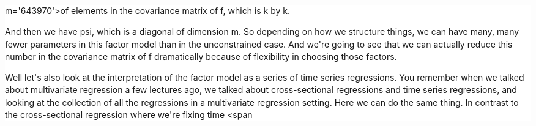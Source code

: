   m='643970'>of</span> <span m='644060'>elements</span> <span m='644330'>in
  the</span> <span m='644420'>covariance</span> <span m='644790'>matrix</span>
  <span m='645150'>of</span> <span m='645270'>f,</span> <span
  m='645460'>which</span> <span m='645620'>is</span> <span m='646740'>k</span>
  <span m='646920'>by</span> <span m='647110'>k.</span> </p><p><span
  m='648360'>And</span> <span m='648570'>then</span> <span m='649380'>we</span>
  <span m='649800'>have</span> <span m='650960'>psi,</span> <span
  m='652570'>which</span> <span m='653000'>is</span> <span m='653820'>a</span>
  <span m='655600'>diagonal</span> <span m='655915'>of</span> <span
  m='656230'>dimension</span> <span m='656710'>m.</span> <span
  m='658470'>So</span> <span m='659250'>depending</span> <span
  m='659600'>on</span> <span m='659660'>how</span> <span m='659880'>we</span>
  <span m='659980'>structure</span> <span m='660370'>things,</span> <span
  m='660680'>we can</span> <span m='660810'>have</span> <span
  m='661380'>many,</span> <span m='661770'>many</span> <span
  m='661900'>fewer</span> <span m='662160'>parameters</span> <span
  m='662860'>in</span> <span m='662940'>this</span> <span
  m='663040'>factor</span> <span m='663480'>model</span> <span
  m='663970'>than</span> <span m='664440'>in the</span> <span
  m='664540'>unconstrained</span> <span m='665020'>case.</span> <span
  m='665950'>And</span> <span m='666090'>we're</span> <span
  m='666260'>going</span> <span m='666360'>to</span> <span m='666430'>see</span>
  <span m='666800'>that</span> <span m='666900'>we</span> <span
  m='666990'>can</span> <span m='667110'>actually</span> <span
  m='667400'>reduce</span> <span m='667840'>this</span> <span
  m='668410'>number</span> <span m='668790'>in</span> <span
  m='670210'>the</span> <span m='670310'>covariance</span> <span
  m='670720'>matrix</span> <span m='671090'>of</span> <span m='671220'>f</span>
  <span m='672630'>dramatically</span> <span m='673690'>because</span> <span
  m='674790'>of</span> <span m='674960'>flexibility</span> <span
  m='675650'>in</span> <span m='675730'>choosing</span> <span
  m='676110'>those</span> <span m='676360'>factors.</span> </p><p><span
  m='681940'>Well</span> <span m='682060'>let's</span> <span
  m='682450'>also</span> <span m='684570'>look</span> <span m='684870'>at</span>
  <span m='685000'>the</span> <span m='685120'>interpretation</span> <span
  m='687130'>of</span> <span m='687410'>the</span> <span
  m='687520'>factor</span> <span m='687990'>model</span> <span
  m='688350'>as</span> <span m='688470'>a</span> <span m='688540'>series</span>
  <span m='688910'>of</span> <span m='689030'>time</span> <span
  m='689360'>series</span> <span m='689730'>regressions.</span> <span
  m='690110'>You</span> <span m='690960'>remember</span> <span
  m='691350'>when</span> <span m='691930'>we</span> <span
  m='692140'>talked</span> <span m='692420'>about</span> <span
  m='693580'>multivariate</span> <span m='694120'>regression</span> <span
  m='695410'>a</span> <span m='695690'>few</span> <span
  m='695860'>lectures</span> <span m='696210'>ago,</span> <span
  m='697170'>we</span> <span m='697350'>talked</span> <span
  m='697580'>about</span> <span m='697860'>cross-sectional</span> <span
  m='698490'>regressions</span> <span m='699030'>and</span> <span
  m='699190'>time</span> <span m='699460'>series</span> <span
  m='699780'>regressions,</span> <span m='701760'>and</span> <span
  m='703010'>looking</span> <span m='703330'>at</span> <span
  m='703470'>the</span> <span m='704360'>collection</span> <span
  m='704880'>of</span> <span m='705040'>all</span> <span m='705220'>the</span>
  <span m='705310'>regressions</span> <span m='705760'>in a</span> <span
  m='705940'>multivariate</span> <span m='706520'>regression</span> <span
  m='706990'>setting.</span> <span m='707770'>Here</span> <span
  m='708200'>we</span> <span m='708370'>can</span> <span m='708470'>do</span>
  <span m='708570'>the</span> <span m='708690'>same</span> <span
  m='708940'>thing.</span> <span m='710460'>In</span> <span
  m='710640'>contrast</span> <span m='711280'>to</span> <span
  m='711370'>the</span> <span m='711480'>cross-sectional</span> <span
  m='712220'>regression</span> <span m='712620'>where we're</span> <span
  m='712870'>fixing</span> <span m='713300'>time</span> <span